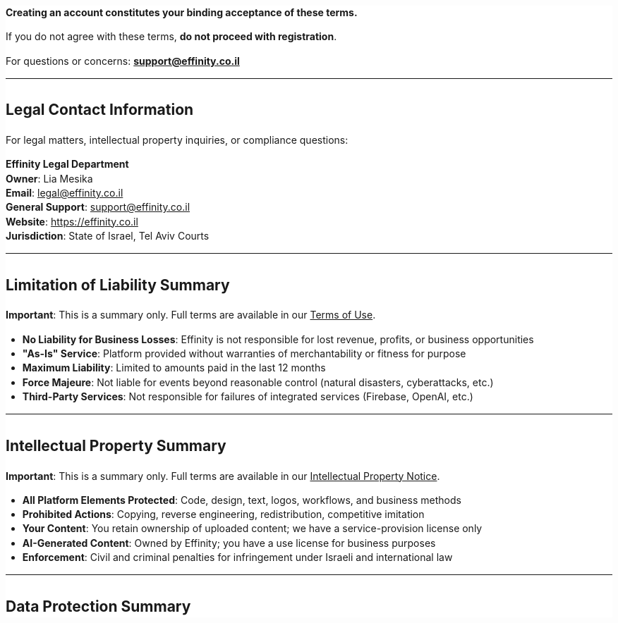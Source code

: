 **Creating an account constitutes your binding acceptance of these terms.**

If you do not agree with these terms, **do not proceed with registration**.

For questions or concerns: **support@effinity.co.il**

---

## Legal Contact Information

For legal matters, intellectual property inquiries, or compliance questions:

**Effinity Legal Department**  
**Owner**: Lia Mesika  
**Email**: legal@effinity.co.il  
**General Support**: support@effinity.co.il  
**Website**: https://effinity.co.il  
**Jurisdiction**: State of Israel, Tel Aviv Courts

---

## Limitation of Liability Summary

**Important**: This is a summary only. Full terms are available in our [Terms of Use](/legal/terms).

- **No Liability for Business Losses**: Effinity is not responsible for lost revenue, profits, or business opportunities
- **"As-Is" Service**: Platform provided without warranties of merchantability or fitness for purpose
- **Maximum Liability**: Limited to amounts paid in the last 12 months
- **Force Majeure**: Not liable for events beyond reasonable control (natural disasters, cyberattacks, etc.)
- **Third-Party Services**: Not responsible for failures of integrated services (Firebase, OpenAI, etc.)

---

## Intellectual Property Summary

**Important**: This is a summary only. Full terms are available in our [Intellectual Property Notice](/legal/ip).

- **All Platform Elements Protected**: Code, design, text, logos, workflows, and business methods
- **Prohibited Actions**: Copying, reverse engineering, redistribution, competitive imitation
- **Your Content**: You retain ownership of uploaded content; we have a service-provision license only
- **AI-Generated Content**: Owned by Effinity; you have a use license for business purposes
- **Enforcement**: Civil and criminal penalties for infringement under Israeli and international law

---

## Data Protection Summary
